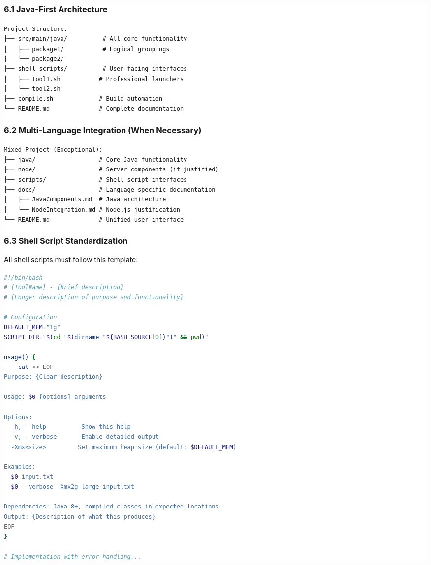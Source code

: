 ### 6.1 Java-First Architecture
```
Project Structure:
├── src/main/java/          # All core functionality
│   ├── package1/           # Logical groupings
│   └── package2/
├── shell-scripts/          # User-facing interfaces
│   ├── tool1.sh           # Professional launchers
│   └── tool2.sh
├── compile.sh             # Build automation
└── README.md              # Complete documentation
```

### 6.2 Multi-Language Integration (When Necessary)
```
Mixed Project (Exceptional):
├── java/                  # Core Java functionality
├── node/                  # Server components (if justified)
├── scripts/               # Shell script interfaces
├── docs/                  # Language-specific documentation
│   ├── JavaComponents.md  # Java architecture
│   └── NodeIntegration.md # Node.js justification
└── README.md              # Unified user interface
```

### 6.3 Shell Script Standardization
All shell scripts must follow this template:
```bash
#!/bin/bash
# {ToolName} - {Brief description}
# {Longer description of purpose and functionality}

# Configuration
DEFAULT_MEM="1g"
SCRIPT_DIR="$(cd "$(dirname "${BASH_SOURCE[0]}")" && pwd)"

usage() {
    cat << EOF
Purpose: {Clear description}

Usage: $0 [options] arguments

Options:
  -h, --help          Show this help
  -v, --verbose       Enable detailed output
  -Xmx<size>         Set maximum heap size (default: $DEFAULT_MEM)

Examples:
  $0 input.txt
  $0 --verbose -Xmx2g large_input.txt

Dependencies: Java 8+, compiled classes in expected locations
Output: {Description of what this produces}
EOF
}

# Implementation with error handling...
```
